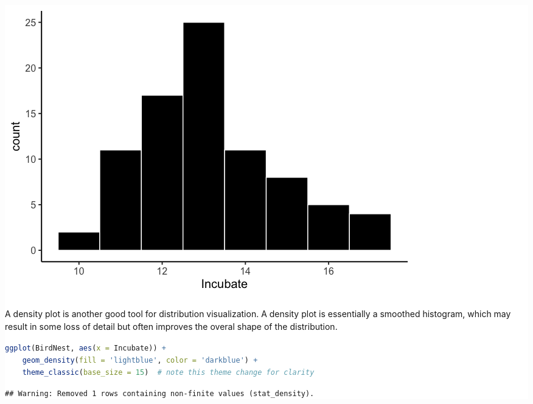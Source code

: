 ![](02_geoms_files/figure-gfm/unnamed-chunk-10-1.png)

A density plot is another good tool for distribution visualization. A
density plot is essentially a smoothed histogram, which may result in
some loss of detail but often improves the overal shape of the
distribution.

``` r
ggplot(BirdNest, aes(x = Incubate)) +
    geom_density(fill = 'lightblue', color = 'darkblue') +
    theme_classic(base_size = 15)  # note this theme change for clarity
```

    ## Warning: Removed 1 rows containing non-finite values (stat_density).
